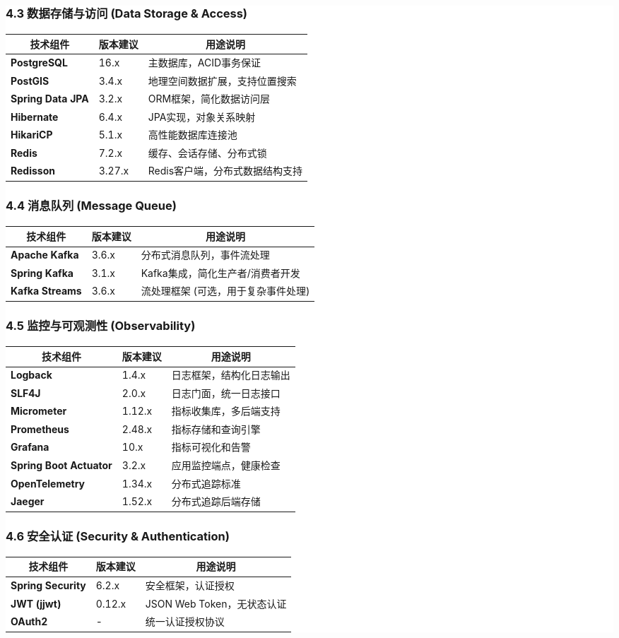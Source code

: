 ### 4.3 数据存储与访问 (Data Storage & Access)

| 技术组件 | 版本建议 | 用途说明 |
|---------|---------|----------|
| **PostgreSQL** | 16.x | 主数据库，ACID事务保证 |
| **PostGIS** | 3.4.x | 地理空间数据扩展，支持位置搜索 |
| **Spring Data JPA** | 3.2.x | ORM框架，简化数据访问层 |
| **Hibernate** | 6.4.x | JPA实现，对象关系映射 |
| **HikariCP** | 5.1.x | 高性能数据库连接池 |
| **Redis** | 7.2.x | 缓存、会话存储、分布式锁 |
| **Redisson** | 3.27.x | Redis客户端，分布式数据结构支持 |

### 4.4 消息队列 (Message Queue)

| 技术组件 | 版本建议 | 用途说明 |
|---------|---------|----------|
| **Apache Kafka** | 3.6.x | 分布式消息队列，事件流处理 |
| **Spring Kafka** | 3.1.x | Kafka集成，简化生产者/消费者开发 |
| **Kafka Streams** | 3.6.x | 流处理框架 (可选，用于复杂事件处理) |

### 4.5 监控与可观测性 (Observability)

| 技术组件 | 版本建议 | 用途说明 |
|---------|---------|----------|
| **Logback** | 1.4.x | 日志框架，结构化日志输出 |
| **SLF4J** | 2.0.x | 日志门面，统一日志接口 |
| **Micrometer** | 1.12.x | 指标收集库，多后端支持 |
| **Prometheus** | 2.48.x | 指标存储和查询引擎 |
| **Grafana** | 10.x | 指标可视化和告警 |
| **Spring Boot Actuator** | 3.2.x | 应用监控端点，健康检查 |
| **OpenTelemetry** | 1.34.x | 分布式追踪标准 |
| **Jaeger** | 1.52.x | 分布式追踪后端存储 |

### 4.6 安全认证 (Security & Authentication)

| 技术组件 | 版本建议 | 用途说明 |
|---------|---------|----------|
| **Spring Security** | 6.2.x | 安全框架，认证授权 |
| **JWT (jjwt)** | 0.12.x | JSON Web Token，无状态认证 |
| **OAuth2** | - | 统一认证授权协议 |
